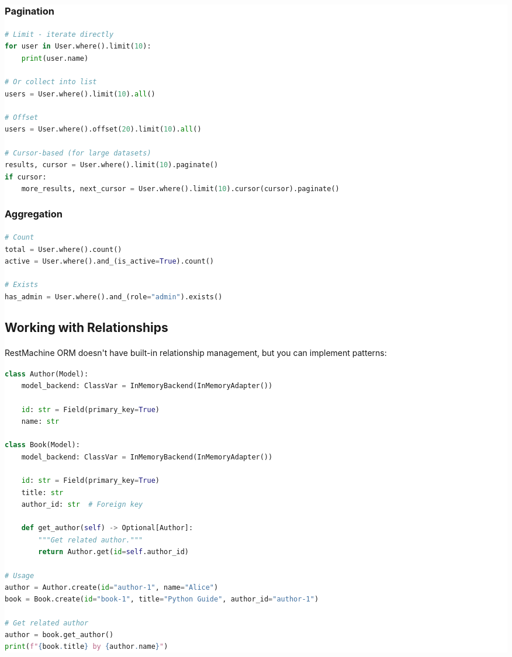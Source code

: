 ### Pagination

```python
# Limit - iterate directly
for user in User.where().limit(10):
    print(user.name)

# Or collect into list
users = User.where().limit(10).all()

# Offset
users = User.where().offset(20).limit(10).all()

# Cursor-based (for large datasets)
results, cursor = User.where().limit(10).paginate()
if cursor:
    more_results, next_cursor = User.where().limit(10).cursor(cursor).paginate()
```

### Aggregation

```python
# Count
total = User.where().count()
active = User.where().and_(is_active=True).count()

# Exists
has_admin = User.where().and_(role="admin").exists()
```

## Working with Relationships

RestMachine ORM doesn't have built-in relationship management, but you can implement patterns:

```python
class Author(Model):
    model_backend: ClassVar = InMemoryBackend(InMemoryAdapter())

    id: str = Field(primary_key=True)
    name: str

class Book(Model):
    model_backend: ClassVar = InMemoryBackend(InMemoryAdapter())

    id: str = Field(primary_key=True)
    title: str
    author_id: str  # Foreign key

    def get_author(self) -> Optional[Author]:
        """Get related author."""
        return Author.get(id=self.author_id)

# Usage
author = Author.create(id="author-1", name="Alice")
book = Book.create(id="book-1", title="Python Guide", author_id="author-1")

# Get related author
author = book.get_author()
print(f"{book.title} by {author.name}")
```

